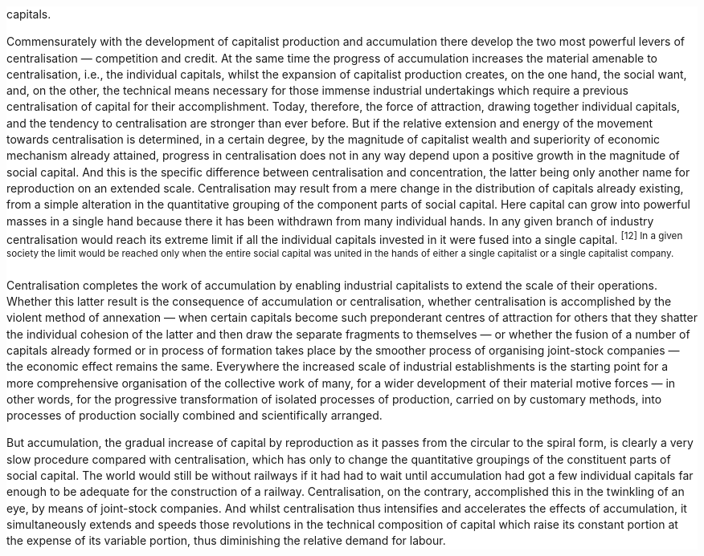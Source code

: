 capitals.

Commensurately with the development of capitalist production and
accumulation there develop the two most powerful levers of centralisation
&mdash; competition and credit. At the same time the progress of accumulation
increases the material amenable to centralisation, i.e., the
individual capitals, whilst the expansion of capitalist production creates, on
the one hand, the social want, and, on the other, the technical means necessary
for those immense industrial undertakings which require a previous
centralisation of capital for their accomplishment. Today, therefore, the force
of attraction, drawing together individual capitals, and the tendency to
centralisation are stronger than ever before. But if the relative extension and
energy of the movement towards centralisation is determined, in a certain
degree, by the magnitude of capitalist wealth and superiority of economic
mechanism already attained, progress in centralisation does not in any way
depend upon a positive growth in the magnitude of social capital. <a
name="12a">And this is the specific difference between centralisation and
concentration, the latter being only another name for reproduction on an
extended scale. Centralisation may result from a mere change in the
distribution of capitals already existing, from a simple alteration in the
quantitative grouping of the component parts of social capital. Here capital
can grow into powerful masses in a single hand because there it has been
withdrawn from many individual hands. In any given branch of industry
centralisation would reach its extreme limit if all the individual capitals
invested in it were fused into  a single capital. <sup
class="enote">[12] In a given society the limit would
be reached only when the entire social capital was united in the hands of
either a single capitalist or a single capitalist company.

Centralisation completes the work of accumulation by enabling industrial
capitalists to extend the scale of their operations. Whether this latter result
is the consequence of accumulation or centralisation, whether centralisation is
accomplished by the violent method of annexation &mdash; when certain capitals
become such preponderant centres of attraction for others that they shatter the
individual cohesion of the latter and then draw the separate fragments to
themselves &mdash; or whether the fusion of a number of capitals already formed
or in process of formation takes place by the smoother process of organising
joint-stock companies &mdash; the economic effect remains the same. Everywhere
the increased scale of industrial establishments is the starting point for a
more comprehensive organisation of the collective work of many, for a wider
development of their material motive forces &mdash; in other words, for the
progressive transformation of isolated processes of production, carried on by
customary methods, into processes of production socially combined and
scientifically arranged.

But accumulation, the gradual increase of capital by reproduction as it
passes from the circular to the spiral form, is clearly a very slow procedure
compared with centralisation, which has only to change the quantitative
groupings of the constituent parts of social capital. The world would still be
without railways if it had had to wait until accumulation had got a few
individual capitals far enough to be adequate for the construction of a
railway. Centralisation, on the contrary, accomplished this in the twinkling of
an eye, by means of joint-stock companies. And whilst centralisation thus
intensifies and accelerates the effects of accumulation, it simultaneously
extends and speeds those revolutions in the technical composition of capital
which raise its constant portion at the expense of its variable portion, thus
diminishing the relative demand for labour.
